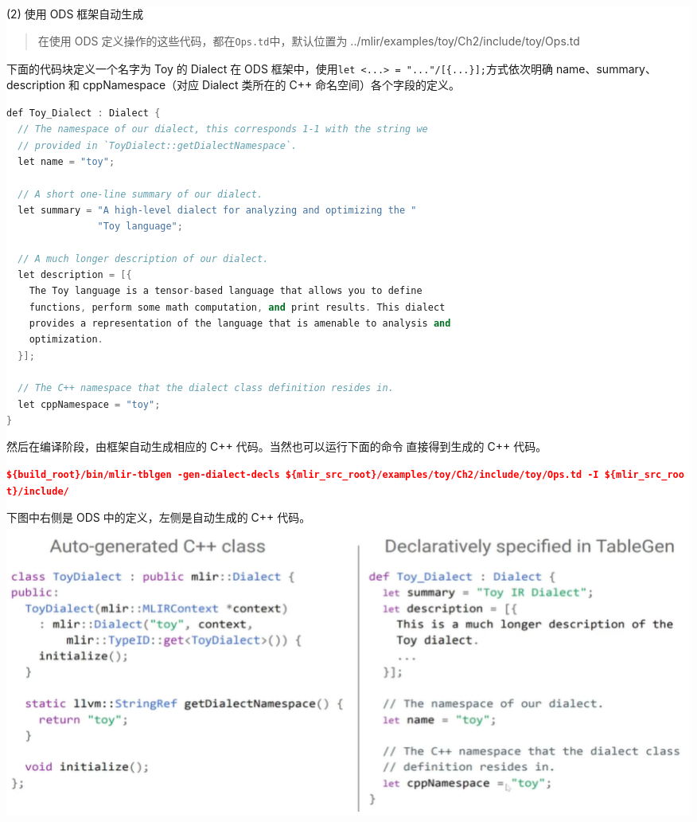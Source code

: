 (2) 使用 ODS 框架自动生成

>   在使用 ODS 定义操作的这些代码，都在`Ops.td`中，默认位置为 ../mlir/examples/toy/Ch2/include/toy/Ops.td

下面的代码块定义一个名字为 Toy 的 Dialect 在 ODS 框架中，使用`let <...> = "..."/[{...}];`方式依次明确 name、summary、description 和 cppNamespace（对应 Dialect 类所在的 C++ 命名空间）各个字段的定义。

```cpp
def Toy_Dialect : Dialect {
  // The namespace of our dialect, this corresponds 1-1 with the string we
  // provided in `ToyDialect::getDialectNamespace`.
  let name = "toy";

  // A short one-line summary of our dialect.
  let summary = "A high-level dialect for analyzing and optimizing the "
                "Toy language";

  // A much longer description of our dialect.
  let description = [{
    The Toy language is a tensor-based language that allows you to define
    functions, perform some math computation, and print results. This dialect
    provides a representation of the language that is amenable to analysis and
    optimization.
  }];

  // The C++ namespace that the dialect class definition resides in.
  let cppNamespace = "toy";
}
```

然后在编译阶段，由框架自动生成相应的 C++ 代码。当然也可以运行下面的命令 直接得到生成的 C++ 代码。

```cmake
${build_root}/bin/mlir-tblgen -gen-dialect-decls ${mlir_src_root}/examples/toy/Ch2/include/toy/Ops.td -I ${mlir_src_root}/include/
```

下图中右侧是 ODS 中的定义，左侧是自动生成的 C++ 代码。

![231](/assets/img/blog/img_mlir_survey/image-231.png)
